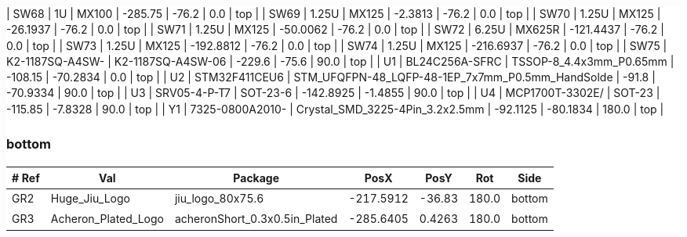 | SW68 | 1U | MX100 | -285.75 | -76.2 | 0.0 | top | 
| SW69 | 1.25U | MX125 | -2.3813 | -76.2 | 0.0 | top | 
| SW70 | 1.25U | MX125 | -26.1937 | -76.2 | 0.0 | top | 
| SW71 | 1.25U | MX125 | -50.0062 | -76.2 | 0.0 | top | 
| SW72 | 6.25U | MX625R | -121.4437 | -76.2 | 0.0 | top | 
| SW73 | 1.25U | MX125 | -192.8812 | -76.2 | 0.0 | top | 
| SW74 | 1.25U | MX125 | -216.6937 | -76.2 | 0.0 | top | 
| SW75 | K2-1187SQ-A4SW- | K2-1187SQ-A4SW-06 | -229.6 | -75.6 | 90.0 | top | 
| U1 | BL24C256A-SFRC | TSSOP-8_4.4x3mm_P0.65mm | -108.15 | -70.2834 | 0.0 | top | 
| U2 | STM32F411CEU6 | STM_UFQFPN-48_LQFP-48-1EP_7x7mm_P0.5mm_HandSolde | -91.8 | -70.9334 | 90.0 | top | 
| U3 | SRV05-4-P-T7 | SOT-23-6 | -142.8925 | -1.4855 | 90.0 | top | 
| U4 | MCP1700T-3302E/ | SOT-23 | -115.85 | -7.8328 | 90.0 | top | 
| Y1 | 7325-0800A2010- | Crystal_SMD_3225-4Pin_3.2x2.5mm | -92.1125 | -80.1834 | 180.0 | top | 

### bottom
| # Ref | Val | Package | PosX | PosY | Rot | Side | 
| --- | --- | --- | --- | --- | --- | --- | 
| GR2 | Huge_Jiu_Logo | jiu_logo_80x75.6 | -217.5912 | -36.83 | 180.0 | bottom | 
| GR3 | Acheron_Plated_Logo | acheronShort_0.3x0.5in_Plated | -285.6405 | 0.4263 | 180.0 | bottom | 


